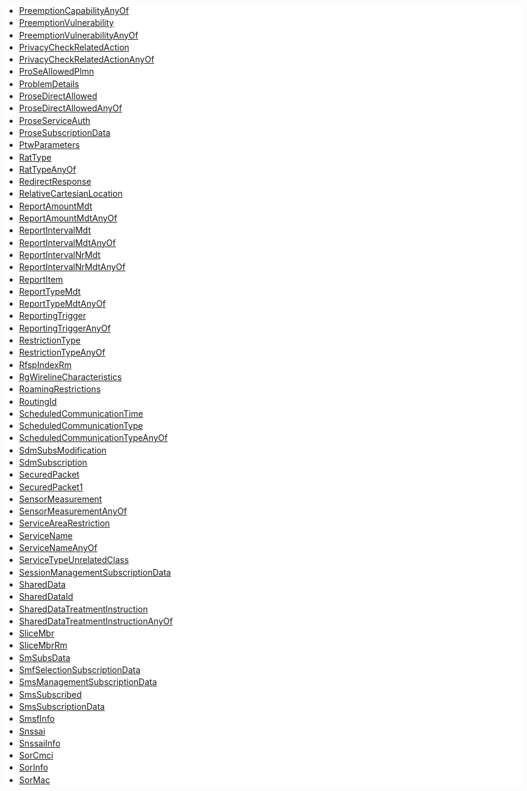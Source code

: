  - [PreemptionCapabilityAnyOf](docs/PreemptionCapabilityAnyOf.md)
 - [PreemptionVulnerability](docs/PreemptionVulnerability.md)
 - [PreemptionVulnerabilityAnyOf](docs/PreemptionVulnerabilityAnyOf.md)
 - [PrivacyCheckRelatedAction](docs/PrivacyCheckRelatedAction.md)
 - [PrivacyCheckRelatedActionAnyOf](docs/PrivacyCheckRelatedActionAnyOf.md)
 - [ProSeAllowedPlmn](docs/ProSeAllowedPlmn.md)
 - [ProblemDetails](docs/ProblemDetails.md)
 - [ProseDirectAllowed](docs/ProseDirectAllowed.md)
 - [ProseDirectAllowedAnyOf](docs/ProseDirectAllowedAnyOf.md)
 - [ProseServiceAuth](docs/ProseServiceAuth.md)
 - [ProseSubscriptionData](docs/ProseSubscriptionData.md)
 - [PtwParameters](docs/PtwParameters.md)
 - [RatType](docs/RatType.md)
 - [RatTypeAnyOf](docs/RatTypeAnyOf.md)
 - [RedirectResponse](docs/RedirectResponse.md)
 - [RelativeCartesianLocation](docs/RelativeCartesianLocation.md)
 - [ReportAmountMdt](docs/ReportAmountMdt.md)
 - [ReportAmountMdtAnyOf](docs/ReportAmountMdtAnyOf.md)
 - [ReportIntervalMdt](docs/ReportIntervalMdt.md)
 - [ReportIntervalMdtAnyOf](docs/ReportIntervalMdtAnyOf.md)
 - [ReportIntervalNrMdt](docs/ReportIntervalNrMdt.md)
 - [ReportIntervalNrMdtAnyOf](docs/ReportIntervalNrMdtAnyOf.md)
 - [ReportItem](docs/ReportItem.md)
 - [ReportTypeMdt](docs/ReportTypeMdt.md)
 - [ReportTypeMdtAnyOf](docs/ReportTypeMdtAnyOf.md)
 - [ReportingTrigger](docs/ReportingTrigger.md)
 - [ReportingTriggerAnyOf](docs/ReportingTriggerAnyOf.md)
 - [RestrictionType](docs/RestrictionType.md)
 - [RestrictionTypeAnyOf](docs/RestrictionTypeAnyOf.md)
 - [RfspIndexRm](docs/RfspIndexRm.md)
 - [RgWirelineCharacteristics](docs/RgWirelineCharacteristics.md)
 - [RoamingRestrictions](docs/RoamingRestrictions.md)
 - [RoutingId](docs/RoutingId.md)
 - [ScheduledCommunicationTime](docs/ScheduledCommunicationTime.md)
 - [ScheduledCommunicationType](docs/ScheduledCommunicationType.md)
 - [ScheduledCommunicationTypeAnyOf](docs/ScheduledCommunicationTypeAnyOf.md)
 - [SdmSubsModification](docs/SdmSubsModification.md)
 - [SdmSubscription](docs/SdmSubscription.md)
 - [SecuredPacket](docs/SecuredPacket.md)
 - [SecuredPacket1](docs/SecuredPacket1.md)
 - [SensorMeasurement](docs/SensorMeasurement.md)
 - [SensorMeasurementAnyOf](docs/SensorMeasurementAnyOf.md)
 - [ServiceAreaRestriction](docs/ServiceAreaRestriction.md)
 - [ServiceName](docs/ServiceName.md)
 - [ServiceNameAnyOf](docs/ServiceNameAnyOf.md)
 - [ServiceTypeUnrelatedClass](docs/ServiceTypeUnrelatedClass.md)
 - [SessionManagementSubscriptionData](docs/SessionManagementSubscriptionData.md)
 - [SharedData](docs/SharedData.md)
 - [SharedDataId](docs/SharedDataId.md)
 - [SharedDataTreatmentInstruction](docs/SharedDataTreatmentInstruction.md)
 - [SharedDataTreatmentInstructionAnyOf](docs/SharedDataTreatmentInstructionAnyOf.md)
 - [SliceMbr](docs/SliceMbr.md)
 - [SliceMbrRm](docs/SliceMbrRm.md)
 - [SmSubsData](docs/SmSubsData.md)
 - [SmfSelectionSubscriptionData](docs/SmfSelectionSubscriptionData.md)
 - [SmsManagementSubscriptionData](docs/SmsManagementSubscriptionData.md)
 - [SmsSubscribed](docs/SmsSubscribed.md)
 - [SmsSubscriptionData](docs/SmsSubscriptionData.md)
 - [SmsfInfo](docs/SmsfInfo.md)
 - [Snssai](docs/Snssai.md)
 - [SnssaiInfo](docs/SnssaiInfo.md)
 - [SorCmci](docs/SorCmci.md)
 - [SorInfo](docs/SorInfo.md)
 - [SorMac](docs/SorMac.md)
